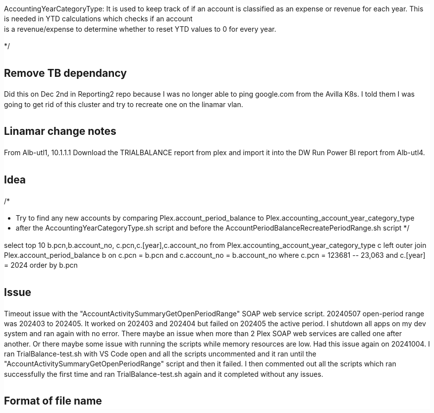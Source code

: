 AccountingYearCategoryType:
It is used to keep track of if an account is classified as an expense or revenue for each year.
This is needed in YTD calculations which checks if an account  
is a revenue/expense to determine whether to reset YTD values to 0 for every year.

*/

## Remove TB dependancy

Did this on Dec 2nd in Reporting2 repo because I was no longer able to ping google.com from the Avilla K8s. I told them I was going to get rid of this cluster and try to recreate one on the linamar vlan.

## Linamar change notes

From Alb-utl1, 10.1.1.1 Download the TRIALBALANCE report from plex and import it into the DW
Run Power BI report from Alb-utl4.

## Idea

/*

* Try to find any new accounts by comparing Plex.account_period_balance to Plex.accounting_account_year_category_type
* after the AccountingYearCategoryType.sh script and before the AccountPeriodBalanceRecreatePeriodRange.sh script
 */

select top 10 b.pcn,b.account_no, c.pcn,c.[year],c.account_no
from Plex.accounting_account_year_category_type c
left outer join Plex.account_period_balance b
on c.pcn = b.pcn
and c.account_no = b.account_no
where c.pcn = 123681 -- 23,063
and c.[year] = 2024
order by b.pcn

## Issue

Timeout issue with the "AccountActivitySummaryGetOpenPeriodRange"
SOAP web service script.
20240507
open-period range was 202403 to 202405. It worked on 202403 and 202404 but failed on 202405 the active period. I shutdown all apps on my dev system and ran again with no error. There maybe an issue when more than 2 Plex SOAP web services are called one after another. Or there maybe some issue with running the scripts while memory resources are low.
Had this issue again on 20241004. I ran TrialBalance-test.sh with VS Code open and all the scripts uncommented and it ran until the "AccountActivitySummaryGetOpenPeriodRange" script and then it failed. I then commented out all the scripts which ran successfully the first time and ran TrialBalance-test.sh again and it completed without any issues.

## **Format of file name**
